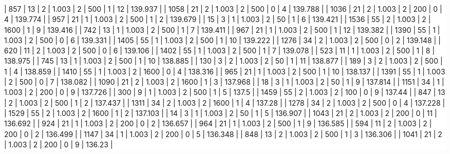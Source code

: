 |  857 |            13 |           2 |                               1.003 |          2 |          500 |              1 |                 12 |     139.937  |
| 1058 |            21 |           2 |                               1.003 |          2 |          500 |              0 |                  4 |     139.788  |
| 1036 |            21 |           2 |                               1.003 |          2 |          200 |              0 |                  4 |     139.774  |
|  957 |            21 |           1 |                               1.003 |          2 |          500 |              1 |                  2 |     139.679  |
|   15 |             3 |           1 |                               1.003 |          2 |           50 |              1 |                  6 |     139.421  |
| 1536 |            55 |           2 |                               1.003 |          2 |         1600 |              1 |                  9 |     139.416  |
|  742 |            13 |           1 |                               1.003 |          2 |          500 |              1 |                  7 |     139.411  |
|  967 |            21 |           1 |                               1.003 |          2 |          500 |              1 |                 12 |     139.382  |
| 1390 |            55 |           1 |                               1.003 |          2 |          500 |              0 |                  6 |     139.331  |
| 1405 |            55 |           1 |                               1.003 |          2 |          500 |              1 |                 10 |     139.222  |
| 1276 |            34 |           2 |                               1.003 |          2 |          500 |              0 |                  2 |     139.148  |
|  620 |            11 |           2 |                               1.003 |          2 |          500 |              0 |                  6 |     139.106  |
| 1402 |            55 |           1 |                               1.003 |          2 |          500 |              1 |                  7 |     139.078  |
|  523 |            11 |           1 |                               1.003 |          2 |          500 |              1 |                  8 |     138.975  |
|  745 |            13 |           1 |                               1.003 |          2 |          500 |              1 |                 10 |     138.885  |
|  130 |             3 |           2 |                               1.003 |          2 |           50 |              1 |                 11 |     138.877  |
|  189 |             3 |           2 |                               1.003 |          2 |          500 |              1 |                  4 |     138.859  |
| 1410 |            55 |           1 |                               1.003 |          2 |         1600 |              0 |                  4 |     138.316  |
|  965 |            21 |           1 |                               1.003 |          2 |          500 |              1 |                 10 |     138.137  |
| 1391 |            55 |           1 |                               1.003 |          2 |          500 |              0 |                  7 |     138.082  |
| 1090 |            21 |           2 |                               1.003 |          2 |         1600 |              1 |                  3 |     137.968  |
|   18 |             3 |           1 |                               1.003 |          2 |           50 |              1 |                  9 |     137.814  |
| 1151 |            34 |           1 |                               1.003 |          2 |          200 |              0 |                  9 |     137.726  |
|  300 |             9 |           1 |                               1.003 |          2 |          500 |              1 |                  5 |     137.5    |
| 1459 |            55 |           2 |                               1.003 |          2 |          100 |              0 |                  9 |     137.44   |
|  847 |            13 |           2 |                               1.003 |          2 |          500 |              1 |                  2 |     137.437  |
| 1311 |            34 |           2 |                               1.003 |          2 |         1600 |              1 |                  4 |     137.28   |
| 1278 |            34 |           2 |                               1.003 |          2 |          500 |              0 |                  4 |     137.228  |
| 1529 |            55 |           2 |                               1.003 |          2 |         1600 |              1 |                  2 |     137.103  |
|   14 |             3 |           1 |                               1.003 |          2 |           50 |              1 |                  5 |     136.907  |
| 1043 |            21 |           2 |                               1.003 |          2 |          200 |              0 |                 11 |     136.692  |
|  924 |            21 |           1 |                               1.003 |          2 |          200 |              0 |                  2 |     136.657  |
|  964 |            21 |           1 |                               1.003 |          2 |          500 |              1 |                  9 |     136.585  |
|  594 |            11 |           2 |                               1.003 |          2 |          200 |              0 |                  2 |     136.499  |
| 1147 |            34 |           1 |                               1.003 |          2 |          200 |              0 |                  5 |     136.348  |
|  848 |            13 |           2 |                               1.003 |          2 |          500 |              1 |                  3 |     136.306  |
| 1041 |            21 |           2 |                               1.003 |          2 |          200 |              0 |                  9 |     136.23   |